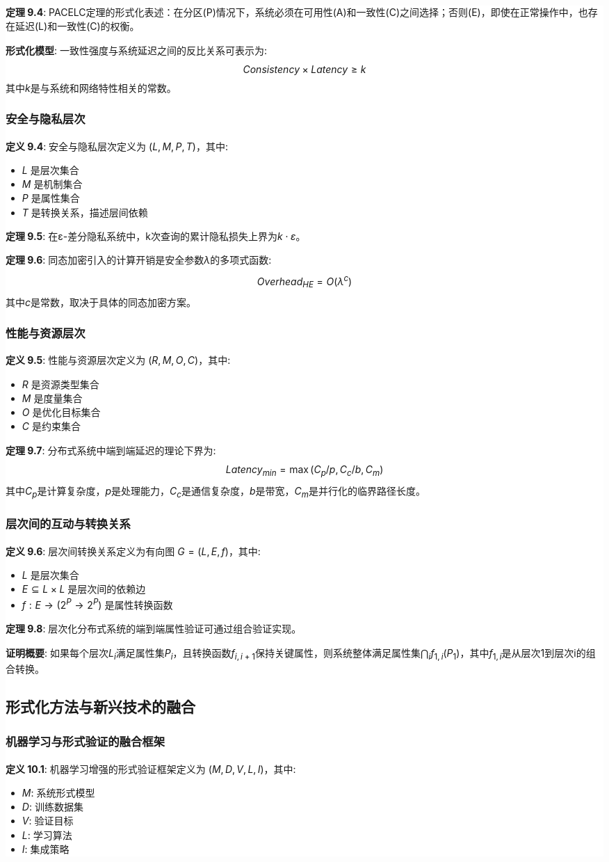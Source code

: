 **定理 9.4**: PACELC定理的形式化表述：在分区(P)情况下，系统必须在可用性(A)和一致性(C)之间选择；否则(E)，即使在正常操作中，也存在延迟(L)和一致性(C)的权衡。

**形式化模型**: 一致性强度与系统延迟之间的反比关系可表示为:
$$Consistency \times Latency \geq k$$
其中$k$是与系统和网络特性相关的常数。

### 安全与隐私层次

**定义 9.4**: 安全与隐私层次定义为 $(L, M, P, T)$，其中:

- $L$ 是层次集合
- $M$ 是机制集合
- $P$ 是属性集合
- $T$ 是转换关系，描述层间依赖

**定理 9.5**: 在ε-差分隐私系统中，k次查询的累计隐私损失上界为$k \cdot \varepsilon$。

**定理 9.6**: 同态加密引入的计算开销是安全参数$\lambda$的多项式函数:
$$Overhead_{HE} = O(\lambda^c)$$
其中$c$是常数，取决于具体的同态加密方案。

### 性能与资源层次

**定义 9.5**: 性能与资源层次定义为 $(R, M, O, C)$，其中:

- $R$ 是资源类型集合
- $M$ 是度量集合
- $O$ 是优化目标集合
- $C$ 是约束集合

**定理 9.7**: 分布式系统中端到端延迟的理论下界为:
$$Latency_{min} = \max(C_p/p, C_c/b, C_m)$$
其中$C_p$是计算复杂度，$p$是处理能力，$C_c$是通信复杂度，$b$是带宽，$C_m$是并行化的临界路径长度。

### 层次间的互动与转换关系

**定义 9.6**: 层次间转换关系定义为有向图 $G = (L, E, f)$，其中:

- $L$ 是层次集合
- $E \subseteq L \times L$ 是层次间的依赖边
- $f: E \rightarrow (2^P \rightarrow 2^P)$ 是属性转换函数

**定理 9.8**: 层次化分布式系统的端到端属性验证可通过组合验证实现。

**证明概要**: 如果每个层次$L_i$满足属性集$P_i$，且转换函数$f_{i,i+1}$保持关键属性，则系统整体满足属性集$\bigcap_i f_{1,i}(P_1)$，其中$f_{1,i}$是从层次1到层次i的组合转换。

## 形式化方法与新兴技术的融合

### 机器学习与形式验证的融合框架

**定义 10.1**: 机器学习增强的形式验证框架定义为 $(M, D, V, L, I)$，其中:

- $M$: 系统形式模型
- $D$: 训练数据集
- $V$: 验证目标
- $L$: 学习算法
- $I$: 集成策略

